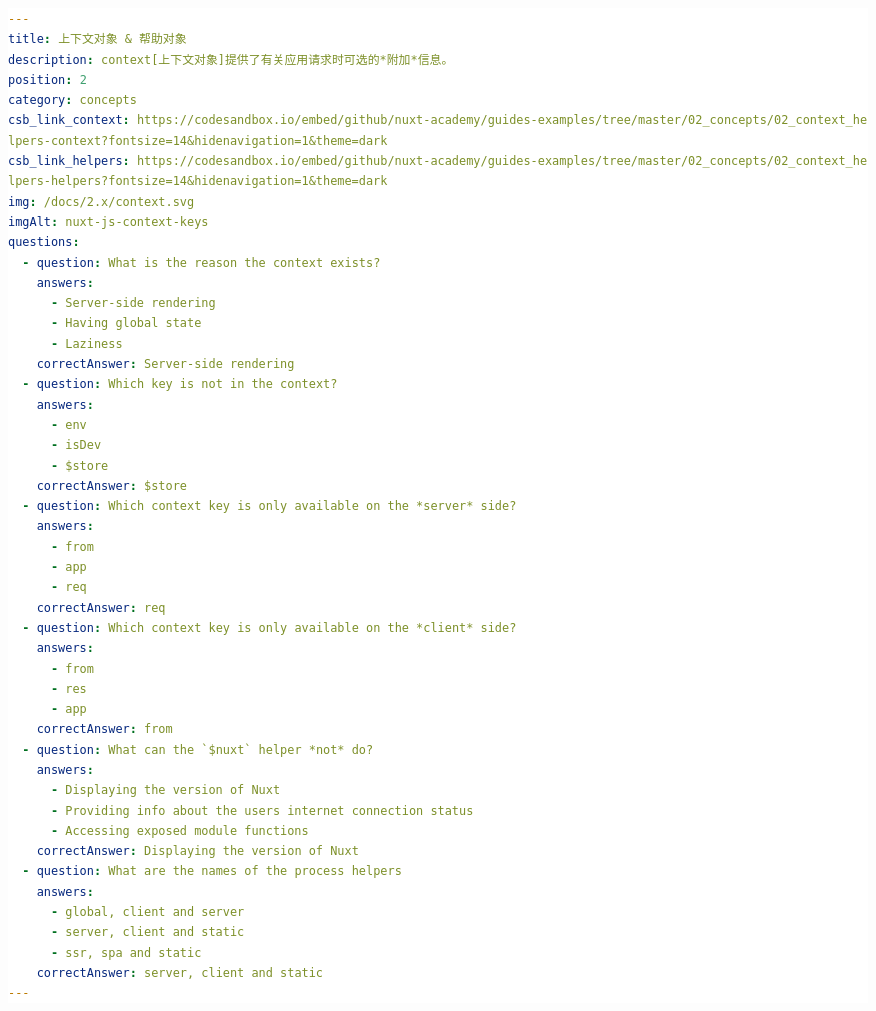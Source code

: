 ```yaml
---
title: 上下文对象 & 帮助对象
description: context[上下文对象]提供了有关应用请求时可选的*附加*信息。
position: 2
category: concepts
csb_link_context: https://codesandbox.io/embed/github/nuxt-academy/guides-examples/tree/master/02_concepts/02_context_helpers-context?fontsize=14&hidenavigation=1&theme=dark
csb_link_helpers: https://codesandbox.io/embed/github/nuxt-academy/guides-examples/tree/master/02_concepts/02_context_helpers-helpers?fontsize=14&hidenavigation=1&theme=dark
img: /docs/2.x/context.svg
imgAlt: nuxt-js-context-keys
questions:
  - question: What is the reason the context exists?
    answers:
      - Server-side rendering
      - Having global state
      - Laziness
    correctAnswer: Server-side rendering
  - question: Which key is not in the context?
    answers:
      - env
      - isDev
      - $store
    correctAnswer: $store
  - question: Which context key is only available on the *server* side?
    answers:
      - from
      - app
      - req
    correctAnswer: req
  - question: Which context key is only available on the *client* side?
    answers:
      - from
      - res
      - app
    correctAnswer: from
  - question: What can the `$nuxt` helper *not* do?
    answers:
      - Displaying the version of Nuxt
      - Providing info about the users internet connection status
      - Accessing exposed module functions
    correctAnswer: Displaying the version of Nuxt
  - question: What are the names of the process helpers
    answers:
      - global, client and server
      - server, client and static
      - ssr, spa and static
    correctAnswer: server, client and static
---
```
